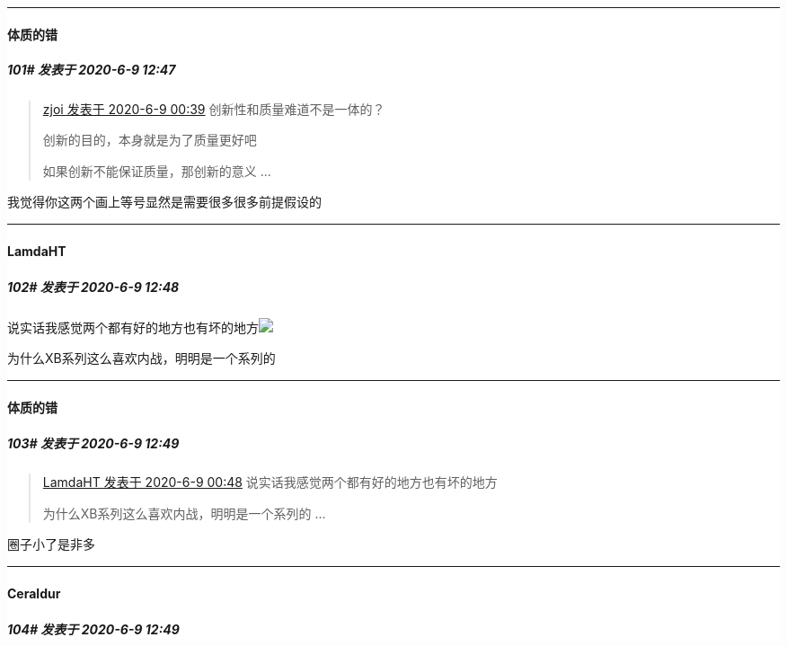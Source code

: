 *****

####  体质的错  
##### 101#       发表于 2020-6-9 12:47



<blockquote><a href="httphttps://bbs.saraba1st.com/2b/forum.php?mod=redirect&amp;goto=findpost&amp;pid=47733304&amp;ptid=1940576" target="_blank">zjoi 发表于 2020-6-9 00:39</a>
创新性和质量难道不是一体的？

创新的目的，本身就是为了质量更好吧

如果创新不能保证质量，那创新的意义 ...</blockquote>
我觉得你这两个画上等号显然是需要很多很多前提假设的







*****

####  LamdaHT  
##### 102#       发表于 2020-6-9 12:48




说实话我感觉两个都有好的地方也有坏的地方<img src="https://static.saraba1st.com/image/smiley/face2017/068.png" referrerpolicy="no-referrer">

为什么XB系列这么喜欢内战，明明是一个系列的







*****

####  体质的错  
##### 103#       发表于 2020-6-9 12:49



<blockquote><a href="httphttps://bbs.saraba1st.com/2b/forum.php?mod=redirect&amp;goto=findpost&amp;pid=47733454&amp;ptid=1940576" target="_blank">LamdaHT 发表于 2020-6-9 00:48</a>
说实话我感觉两个都有好的地方也有坏的地方

为什么XB系列这么喜欢内战，明明是一个系列的 ...</blockquote>
圈子小了是非多







*****

####  Ceraldur  
##### 104#       发表于 2020-6-9 12:49
